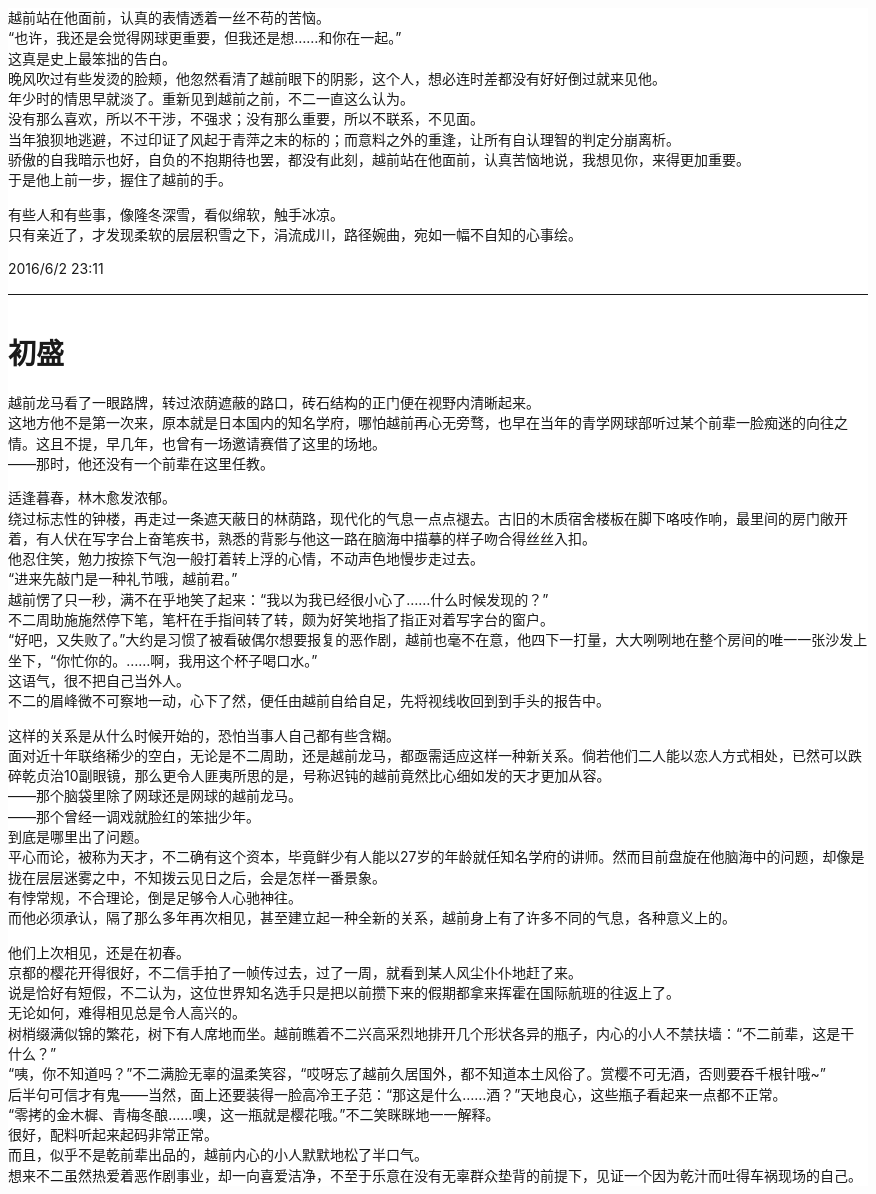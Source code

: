 越前站在他面前，认真的表情透着一丝不苟的苦恼。  
“也许，我还是会觉得网球更重要，但我还是想……和你在一起。”  
这真是史上最笨拙的告白。  
晚风吹过有些发烫的脸颊，他忽然看清了越前眼下的阴影，这个人，想必连时差都没有好好倒过就来见他。  
年少时的情思早就淡了。重新见到越前之前，不二一直这么认为。  
没有那么喜欢，所以不干涉，不强求；没有那么重要，所以不联系，不见面。  
当年狼狈地逃避，不过印证了风起于青萍之末的标的；而意料之外的重逢，让所有自认理智的判定分崩离析。  
骄傲的自我暗示也好，自负的不抱期待也罢，都没有此刻，越前站在他面前，认真苦恼地说，我想见你，来得更加重要。  
于是他上前一步，握住了越前的手。  
  
有些人和有些事，像隆冬深雪，看似绵软，触手冰凉。  
只有亲近了，才发现柔软的层层积雪之下，涓流成川，路径婉曲，宛如一幅不自知的心事绘。  
  
2016/6/2 23:11  
  
  
* * *
# 初盛  
  
越前龙马看了一眼路牌，转过浓荫遮蔽的路口，砖石结构的正门便在视野内清晰起来。  
这地方他不是第一次来，原本就是日本国内的知名学府，哪怕越前再心无旁骛，也早在当年的青学网球部听过某个前辈一脸痴迷的向往之情。这且不提，早几年，也曾有一场邀请赛借了这里的场地。  
——那时，他还没有一个前辈在这里任教。  
  
适逢暮春，林木愈发浓郁。  
绕过标志性的钟楼，再走过一条遮天蔽日的林荫路，现代化的气息一点点褪去。古旧的木质宿舍楼板在脚下咯吱作响，最里间的房门敞开着，有人伏在写字台上奋笔疾书，熟悉的背影与他这一路在脑海中描摹的样子吻合得丝丝入扣。  
他忍住笑，勉力按捺下气泡一般打着转上浮的心情，不动声色地慢步走过去。  
“进来先敲门是一种礼节哦，越前君。”  
越前愣了只一秒，满不在乎地笑了起来：“我以为我已经很小心了……什么时候发现的？”  
不二周助施施然停下笔，笔杆在手指间转了转，颇为好笑地指了指正对着写字台的窗户。  
“好吧，又失败了。”大约是习惯了被看破偶尔想要报复的恶作剧，越前也毫不在意，他四下一打量，大大咧咧地在整个房间的唯一一张沙发上坐下，“你忙你的。……啊，我用这个杯子喝口水。”  
这语气，很不把自己当外人。  
不二的眉峰微不可察地一动，心下了然，便任由越前自给自足，先将视线收回到到手头的报告中。  
  
这样的关系是从什么时候开始的，恐怕当事人自己都有些含糊。  
面对近十年联络稀少的空白，无论是不二周助，还是越前龙马，都亟需适应这样一种新关系。倘若他们二人能以恋人方式相处，已然可以跌碎乾贞治10副眼镜，那么更令人匪夷所思的是，号称迟钝的越前竟然比心细如发的天才更加从容。  
——那个脑袋里除了网球还是网球的越前龙马。  
——那个曾经一调戏就脸红的笨拙少年。  
到底是哪里出了问题。  
平心而论，被称为天才，不二确有这个资本，毕竟鲜少有人能以27岁的年龄就任知名学府的讲师。然而目前盘旋在他脑海中的问题，却像是拢在层层迷雾之中，不知拨云见日之后，会是怎样一番景象。  
有悖常规，不合理论，倒是足够令人心驰神往。  
而他必须承认，隔了那么多年再次相见，甚至建立起一种全新的关系，越前身上有了许多不同的气息，各种意义上的。  
  
他们上次相见，还是在初春。  
京都的樱花开得很好，不二信手拍了一帧传过去，过了一周，就看到某人风尘仆仆地赶了来。  
说是恰好有短假，不二认为，这位世界知名选手只是把以前攒下来的假期都拿来挥霍在国际航班的往返上了。  
无论如何，难得相见总是令人高兴的。  
树梢缀满似锦的繁花，树下有人席地而坐。越前瞧着不二兴高采烈地排开几个形状各异的瓶子，内心的小人不禁扶墙：“不二前辈，这是干什么？”  
“咦，你不知道吗？”不二满脸无辜的温柔笑容，“哎呀忘了越前久居国外，都不知道本土风俗了。赏樱不可无酒，否则要吞千根针哦~”  
后半句可信才有鬼——当然，面上还要装得一脸高冷王子范：“那这是什么……酒？”天地良心，这些瓶子看起来一点都不正常。  
“零拷的金木樨、青梅冬酿……噢，这一瓶就是樱花哦。”不二笑眯眯地一一解释。  
很好，配料听起来起码非常正常。  
而且，似乎不是乾前辈出品的，越前内心的小人默默地松了半口气。  
想来不二虽然热爱着恶作剧事业，却一向喜爱洁净，不至于乐意在没有无辜群众垫背的前提下，见证一个因为乾汁而吐得车祸现场的自己。  
  